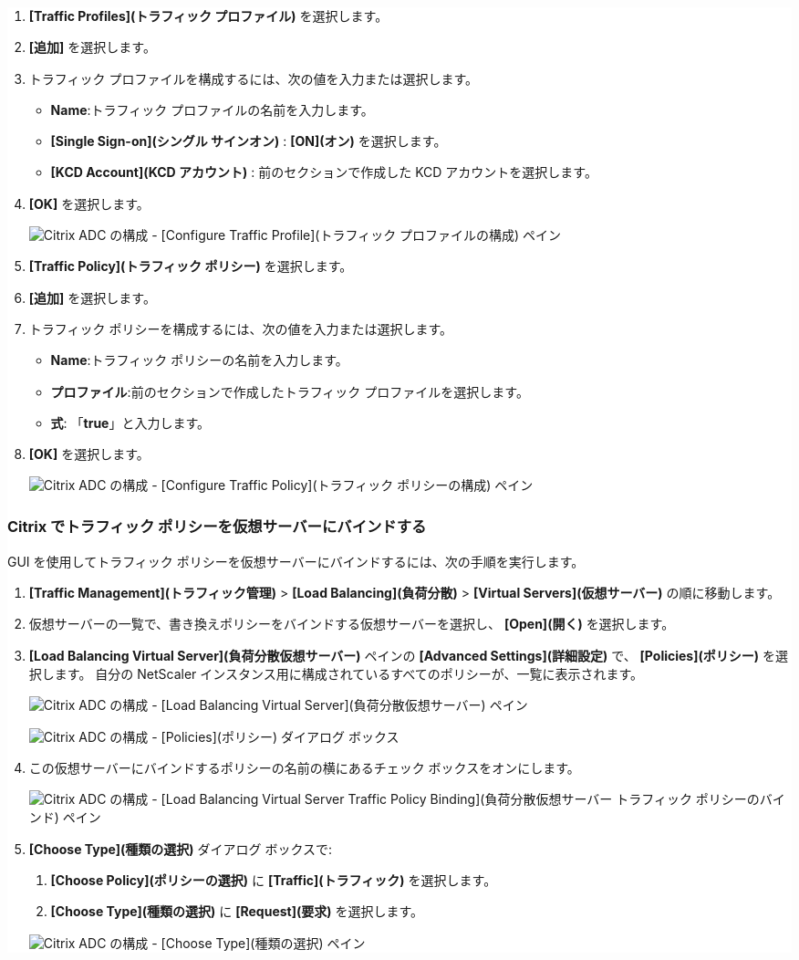 1.  **[Traffic Profiles]\(トラフィック プロファイル\)** を選択します。

1.  **[追加]** を選択します。

1.  トラフィック プロファイルを構成するには、次の値を入力または選択します。

    * **Name**:トラフィック プロファイルの名前を入力します。

    * **[Single Sign-on]\(シングル サインオン\)** : **[ON]\(オン\)** を選択します。

    * **[KCD Account]\(KCD アカウント\)** : 前のセクションで作成した KCD アカウントを選択します。

1. **[OK]** を選択します。

    ![Citrix ADC の構成 - [Configure Traffic Profile]\(トラフィック プロファイルの構成\) ペイン](./media/citrix-netscaler-tutorial/kerberos04.png)
 
1.  **[Traffic Policy]\(トラフィック ポリシー\)** を選択します。

1.  **[追加]** を選択します。

1.  トラフィック ポリシーを構成するには、次の値を入力または選択します。

    * **Name**:トラフィック ポリシーの名前を入力します。

    * **プロファイル**:前のセクションで作成したトラフィック プロファイルを選択します。

    * **式**: 「**true**」と入力します。

1. **[OK]** を選択します。

    ![Citrix ADC の構成 - [Configure Traffic Policy]\(トラフィック ポリシーの構成\) ペイン](./media/citrix-netscaler-tutorial/kerberos05.png)

### <a name="bind-a-traffic-policy-to-a-virtual-server-in-citrix"></a>Citrix でトラフィック ポリシーを仮想サーバーにバインドする

GUI を使用してトラフィック ポリシーを仮想サーバーにバインドするには、次の手順を実行します。

1. **[Traffic Management]\(トラフィック管理\)**  >  **[Load Balancing]\(負荷分散\)**  >  **[Virtual Servers]\(仮想サーバー\)** の順に移動します。

1. 仮想サーバーの一覧で、書き換えポリシーをバインドする仮想サーバーを選択し、 **[Open]\(開く\)** を選択します。

1. **[Load Balancing Virtual Server]\(負荷分散仮想サーバー\)** ペインの **[Advanced Settings]\(詳細設定\)** で、 **[Policies]\(ポリシー\)** を選択します。 自分の NetScaler インスタンス用に構成されているすべてのポリシーが、一覧に表示されます。
 
    ![Citrix ADC の構成 - [Load Balancing Virtual Server]\(負荷分散仮想サーバー\) ペイン](./media/citrix-netscaler-tutorial/kerberos06.png)

    ![Citrix ADC の構成 - [Policies]\(ポリシー\) ダイアログ ボックス](./media/citrix-netscaler-tutorial/kerberos07.png)

1.  この仮想サーバーにバインドするポリシーの名前の横にあるチェック ボックスをオンにします。
 
    ![Citrix ADC の構成 - [Load Balancing Virtual Server Traffic Policy Binding]\(負荷分散仮想サーバー トラフィック ポリシーのバインド\) ペイン](./media/citrix-netscaler-tutorial/kerberos09.png)

1. **[Choose Type]\(種類の選択\)** ダイアログ ボックスで:

    1. **[Choose Policy]\(ポリシーの選択\)** に **[Traffic]\(トラフィック\)** を選択します。

    1. **[Choose Type]\(種類の選択\)** に **[Request]\(要求\)** を選択します。

    ![Citrix ADC の構成 - [Choose Type]\(種類の選択\) ペイン](./media/citrix-netscaler-tutorial/kerberos08.png)
